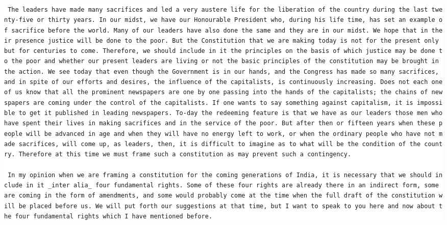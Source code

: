     The leaders have made many sacrifices and led a very austere life for the liberation of the country during the last twenty-five or thirty years. In our midst, we have our Honourable President who, during his life time, has set an example of sacrifice before the world. Many of our leaders have also done the same and they are in our midst. We hope that in their presence justice will be done to the poor. But the Constitution that we are making today is not for the present only but for centuries to come. Therefore, we should include in it the principles on the basis of which justice may be done to the poor and whether our present leaders are living or not the basic principles of the constitution may be brought in the action. We see today that even though the Government is in our hands, and the Congress has made so many sacrifices, and in spite of our efforts and desires, the influence of the capitalists, is continuously increasing. Does not each one of us know that all the prominent newspapers are one by one passing into the hands of the capitalists; the chains of newspapers are coming under the control of the capitalists. If one wants to say something against capitalism, it is impossible to get it published in leading newspapers. To-day the redeeming feature is that we have as our leaders those men who have spent their lives in making sacrifices and in the service of the poor. But after then or fifteen years when these people will be advanced in age and when they will have no energy left to work, or when the ordinary people who have not made sacrifices, will come up, as leaders, then, it is difficult to imagine as to what will be the condition of the country. Therefore at this time we must frame such a constitution as may prevent such a contingency.

     In my opinion when we are framing a constitution for the coming generations of India, it is necessary that we should include in it _inter alia_ four fundamental rights. Some of these four rights are already there in an indirect form, some are coming in the form of amendments, and some would probably come at the time when the full draft of the constitution will be placed before us. We will put forth our suggestions at that time, but I want to speak to you here and now about the four fundamental rights which I have mentioned before.
